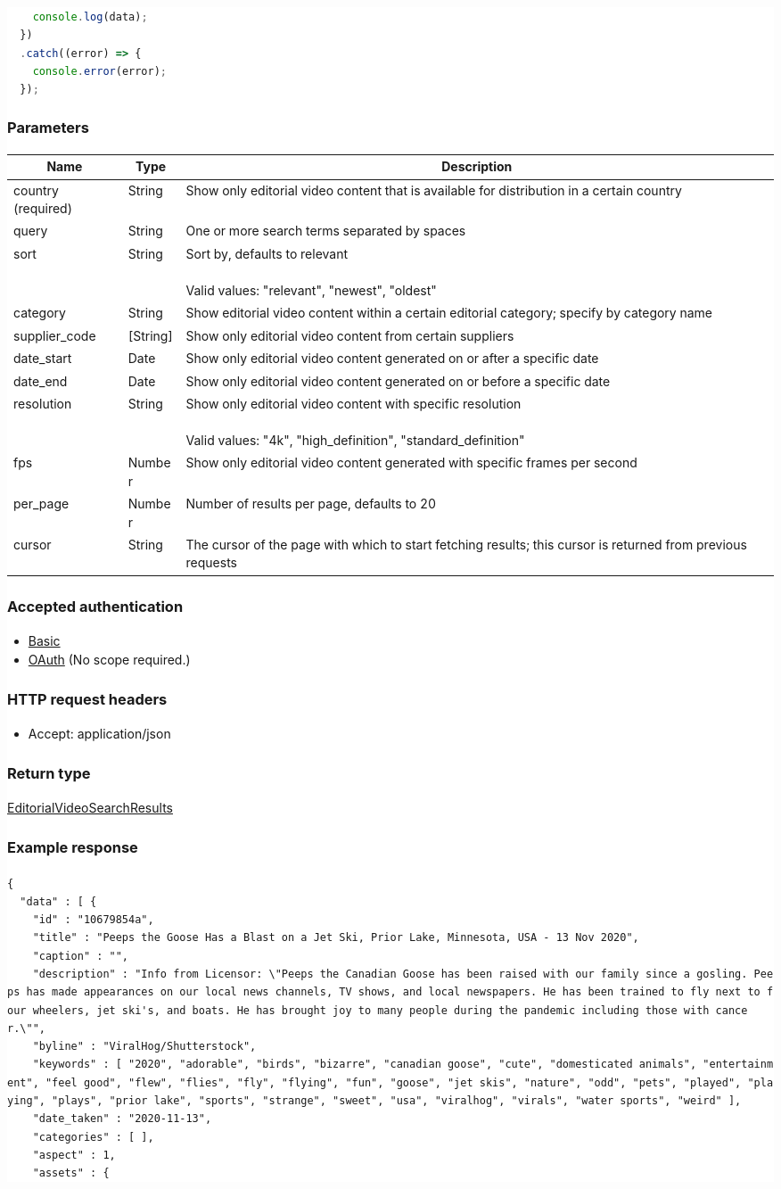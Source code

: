 ```javascript
    console.log(data);
  })
  .catch((error) => {
    console.error(error);
  });

```


### Parameters


Name | Type | Description
------------- | ------------- | -------------
 country (required) | String| Show only editorial video content that is available for distribution in a certain country 
 query | String| One or more search terms separated by spaces 
 sort | String| Sort by, defaults to relevant <br/><br/>Valid values: "relevant", "newest", "oldest"
 category | String| Show editorial video content within a certain editorial category; specify by category name 
 supplier_code | [String]| Show only editorial video content from certain suppliers 
 date_start | Date| Show only editorial video content generated on or after a specific date 
 date_end | Date| Show only editorial video content generated on or before a specific date 
 resolution | String| Show only editorial video content with specific resolution <br/><br/>Valid values: "4k", "high_definition", "standard_definition"
 fps | Number| Show only editorial video content generated with specific frames per second 
 per_page | Number| Number of results per page, defaults to 20 
 cursor | String| The cursor of the page with which to start fetching results; this cursor is returned from previous requests 

### Accepted authentication

- [Basic](../README.md#Basic_authentication)
- [OAuth](../README.md#OAuth_authentication) (No scope required.)

### HTTP request headers



- Accept: application/json

### Return type

[EditorialVideoSearchResults](EditorialVideoSearchResults.md)

### Example response

```
{
  "data" : [ {
    "id" : "10679854a",
    "title" : "Peeps the Goose Has a Blast on a Jet Ski, Prior Lake, Minnesota, USA - 13 Nov 2020",
    "caption" : "",
    "description" : "Info from Licensor: \"Peeps the Canadian Goose has been raised with our family since a gosling. Peeps has made appearances on our local news channels, TV shows, and local newspapers. He has been trained to fly next to four wheelers, jet ski's, and boats. He has brought joy to many people during the pandemic including those with cancer.\"",
    "byline" : "ViralHog/Shutterstock",
    "keywords" : [ "2020", "adorable", "birds", "bizarre", "canadian goose", "cute", "domesticated animals", "entertainment", "feel good", "flew", "flies", "fly", "flying", "fun", "goose", "jet skis", "nature", "odd", "pets", "played", "playing", "plays", "prior lake", "sports", "strange", "sweet", "usa", "viralhog", "virals", "water sports", "weird" ],
    "date_taken" : "2020-11-13",
    "categories" : [ ],
    "aspect" : 1,
    "assets" : {
```